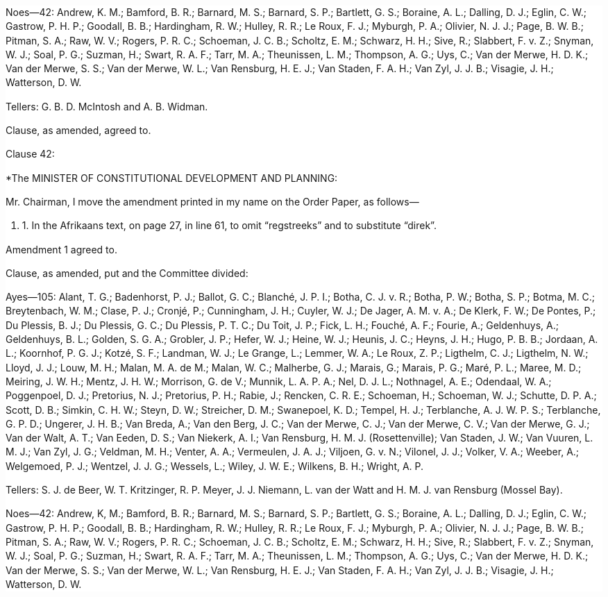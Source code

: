 <p>Noes&#x2014;42: Andrew, K. M.; Bamford, B. R.; Barnard, M. S.; Barnard, S. P.; Bartlett, G. S.; Boraine, A. L.; Dalling, D. J.; Eglin, C. W.; Gastrow, P. H. P.; Goodall, B. B.; Hardingham, R. W.; Hulley, R. R.; Le Roux, F. J.; Myburgh, P. A.; Olivier, N. J. J.; Page, B. W. B.; Pitman, S. A.; Raw, W. V.; Rogers, P. R. C.; Schoeman, J. C. B.; Scholtz, E. M.; Schwarz, H. H.; Sive, R.; Slabbert, F. v. Z.; Snyman, W. J.; Soal, P. G.; Suzman, H.; Swart, R. A. F.; Tarr, M. A.; Theunissen, L. M.; Thompson, A. G.; Uys, C.; Van der Merwe, H. D. K.; Van der Merwe, S. S.; Van der Merwe, W. L.; Van Rensburg, H. E. J.; Van Staden, F. A. H.; Van Zyl, J. J. B.; Visagie, J. H.; Watterson, D. W.</p>

<p>Tellers: G. B. D. McIntosh and A. B. Widman.</p>

<p>Clause, as amended, agreed to.</p>

<p>Clause 42:</p>

<speech by="#minister_of_constitutional_development_and_planning">

<from>*The <person refersTo="hansard_za">MINISTER OF CONSTITUTIONAL DEVELOPMENT AND PLANNING</person>:</from>

<p>Mr. Chairman, I move the amendment printed in my name on the Order Paper, as follows&#x2014;</p>

<ol>

<li>1. In the Afrikaans text, on page 27, in line 61, to omit &#x201C;regstreeks&#x201D; and to substitute &#x201C;direk&#x201D;.</li>

</ol>

<p>Amendment 1 agreed to.</p>

</speech>

<p>Clause, as amended, put and the Committee divided:</p>

<p>Ayes&#x2014;105: Alant, T. G.; Badenhorst, P. J.; Ballot, G. C.; Blanch&#x00E9;, J. P. I.; Botha, C. J. v. R.; Botha, P. W.; Botha, S. P.; Botma, M. C.; Breytenbach, W. M.; Clase, P. J.; Cronj&#x00E9;, P.; Cunningham, J. H.; Cuyler, W. J.; De Jager, A. M. v. A.; De Klerk, F. W.; De Pontes, P.; Du Plessis, B. J.; Du Plessis, G. C.; Du Plessis, P. T. C.; Du Toit, J. P.; Fick, L. H.; Fouch&#x00E9;, A. F.; Fourie, A.; Geldenhuys, A.; Geldenhuys, B. L.; Golden, S. G. A.; Grobler, J. P.; Hefer, W. J.; Heine, W. J.; Heunis, J. C.; Heyns, J. H.; Hugo, P. B. B.; Jordaan, A. L.; Koornhof, P. G. J.; Kotz&#x00E9;, S. F.; Landman, W. J.; Le Grange, L.; Lemmer, W. A.; Le Roux, Z. P.; Ligthelm, C. J.; Ligthelm, N. W.; Lloyd, J. J.; Louw, M. H.; Malan, M. A. de M.; Malan, W. C.; Malherbe, G. J.; Marais, G.; Marais, P. G.; Mar&#x00E9;, P. L.; Maree, M. D.; Meiring, J. W. H.; Mentz, J. H. W.; Morrison, G. de V.; Munnik, L. A. P. A.; Nel, D. J. L.; Nothnagel, A. E.; Odendaal, W. A.; Poggenpoel, D. J.; Pretorius, N. J.; Pretorius, P. H.; Rabie, J.; Rencken, C. R. E.; Schoeman, H.; Schoeman, W. J.; Schutte, D. P. A.; Scott, D. B.; Simkin, C. H. W.; Steyn, D. W.; Streicher, D. M.; Swanepoel, K. D.; Tempel, H. J.; Terblanche, A. J. W. P. S.; Terblanche, G. P. D.; Ungerer, J. H. B.; Van Breda, A.; Van den Berg, J. C.; Van der Merwe, C. J.; Van der Merwe, C. V.; Van der Merwe, G. J.; Van der Walt, A. T.; Van Eeden, D. S.; Van Niekerk, A. I.; Van Rensburg, H. M. J. (Rosettenville); Van Staden, J. W.; Van Vuuren, L. M. J.; Van Zyl, J. G.; Veldman, M. H.; Venter, A. A.; Vermeulen, J. A. J.; Viljoen, G. v. N.; Vilonel, J. J.; Volker, V. A.; Weeber, A.; Welgemoed, P. J.; Wentzel, J. J. G.; Wessels, L.; Wiley, J. W. E.; Wilkens, B. H.; Wright, A. P.</p>

<p>Tellers: S. J. de Beer, W. T. Kritzinger, R. P. Meyer, J. J. Niemann, L. van der Watt and H. M. J. van Rensburg (Mossel Bay).</p>

<p>Noes&#x2014;42: Andrew, K, M.; Bamford, B. R.; Barnard, M. S.; Barnard, S. P.; Bartlett, G. S.; Boraine, A. L.; Dalling, <span class="col_12921-12922" refersTo="page_1349"/>D. J.; Eglin, C. W.; Gastrow, P. H. P.; Goodall, B. B.; Hardingham, R. W.; Hulley, R. R.; Le Roux, F. J.; Myburgh, P. A.; Olivier, N. J. J.; Page, B. W. B.; Pitman, S. A.; Raw, W. V.; Rogers, P. R. C.; Schoeman, J. C. B.; Scholtz, E. M.; Schwarz, H. H.; Sive, R.; Slabbert, F. v. Z.; Snyman, W. J.; Soal, P. G.; Suzman, H.; Swart, R. A. F.; Tarr, M. A.; Theunissen, L. M.; Thompson, A. G.; Uys, C.; Van der Merwe, H. D. K.; Van der Merwe, S. S.; Van der Merwe, W. L.; Van Rensburg, H. E. J.; Van Staden, F. A. H.; Van Zyl, J. J. B.; Visagie, J. H.; Watterson, D. W.</p>
